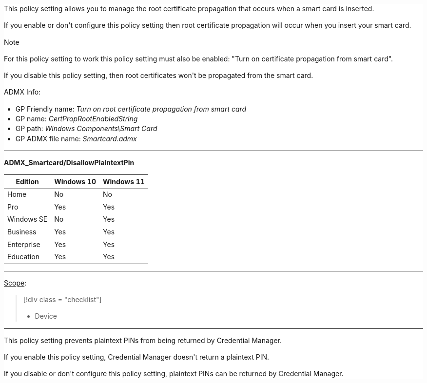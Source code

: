 

This policy setting allows you to manage the root certificate propagation that occurs when a smart card is inserted.

If you enable or don't configure this policy setting then root certificate propagation will occur when you insert your smart card.

> [!NOTE]
> For this policy setting to work this policy setting must also be enabled: "Turn on certificate propagation from smart card".

If you disable this policy setting, then root certificates won't be propagated from the smart card.





ADMX Info:  
-   GP Friendly name: *Turn on root certificate propagation from smart card*
-   GP name: *CertPropRootEnabledString*
-   GP path: *Windows Components\Smart Card*
-   GP ADMX file name: *Smartcard.admx*



<hr/>


<a href="" id="admx-smartcard-disallowplaintextpin"></a>**ADMX_Smartcard/DisallowPlaintextPin**  



|Edition|Windows 10|Windows 11|
|--- |--- |--- |
|Home|No|No|
|Pro|Yes|Yes|
|Windows SE|No|Yes|
|Business|Yes|Yes|
|Enterprise|Yes|Yes|
|Education|Yes|Yes|


<hr/>


[Scope](./policy-configuration-service-provider.md#policy-scope):

> [!div class = "checklist"]
> * Device

<hr/>



This policy setting prevents plaintext PINs from being returned by Credential Manager. 

If you enable this policy setting, Credential Manager doesn't return a plaintext PIN. 

If you disable or don't configure this policy setting, plaintext PINs can be returned by Credential Manager.
